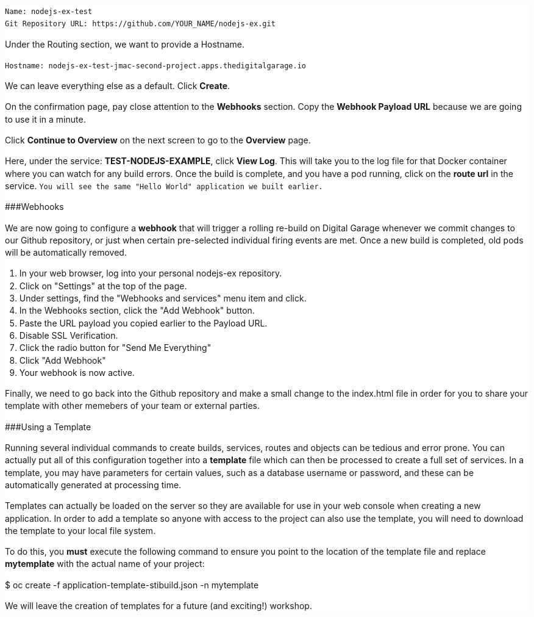 ```
Name: nodejs-ex-test
Git Repository URL: https://github.com/YOUR_NAME/nodejs-ex.git
```

Under the Routing section, we want to provide a Hostname.

```
Hostname: nodejs-ex-test-jmac-second-project.apps.thedigitalgarage.io
```
We can leave everything else as a default. Click **Create**.

On the confirmation page, pay close attention to the **Webhooks** section. Copy the **Webhook Payload URL** because we are going to use it in a minute. 

Click **Continue to Overview** on the next screen to go to the **Overview** page.

Here, under the service: **TEST-NODEJS-EXAMPLE**, click **View Log**. This will take you to the log file for that Docker container where you can watch for any build errors. Once the build is complete, and you have a pod running, click on the **route url** in the service. `You will see the same "Hello World" application we built earlier.`

###Webhooks

We are now going to configure a **webhook** that will trigger a rolling re-build on Digital Garage whenever we commit changes to our Github repository, or just when certain pre-selected individual firing events are met. Once a new build is completed, old pods will be automatically removed.

1. In your web browser, log into your personal nodejs-ex repository.
2. Click on "Settings" at the top of the page. 
3. Under settings, find the "Webhooks and services" menu item and click.
4. In the Webhooks section, click the "Add Webhook" button.
5. Paste the URL payload you copied earlier to the Payload URL.
6. Disable SSL Verification.
7. Click the radio button for "Send Me Everything"
8. Click "Add Webhook"
9. Your webhook is now active.

Finally, we need to go back into the Github repository and make a small change to the index.html file in order for you to share your template with other memebers of your team or external parties.

###Using a Template

Running several individual commands to create builds, services, routes and objects can be tedious and error prone. You can actually put all of this configuration together into a **template** file which can then be processed to create a full set of services. In a template, you may have parameters for certain values, such as a database username or password, and these can be automatically generated at processing time.

Templates can actually be loaded on the server so they are available for use in your web console when creating a new application. In order to add a template so anyone with access to the project can also use the template, you will need to download the template to your local file system. 

To do this, you **must** execute the following command to ensure you point to the location of the template file and replace **mytemplate** with the actual name of your project:

$ oc create -f application-template-stibuild.json -n mytemplate

We will leave the creation of templates for a future (and exciting!) workshop. 
